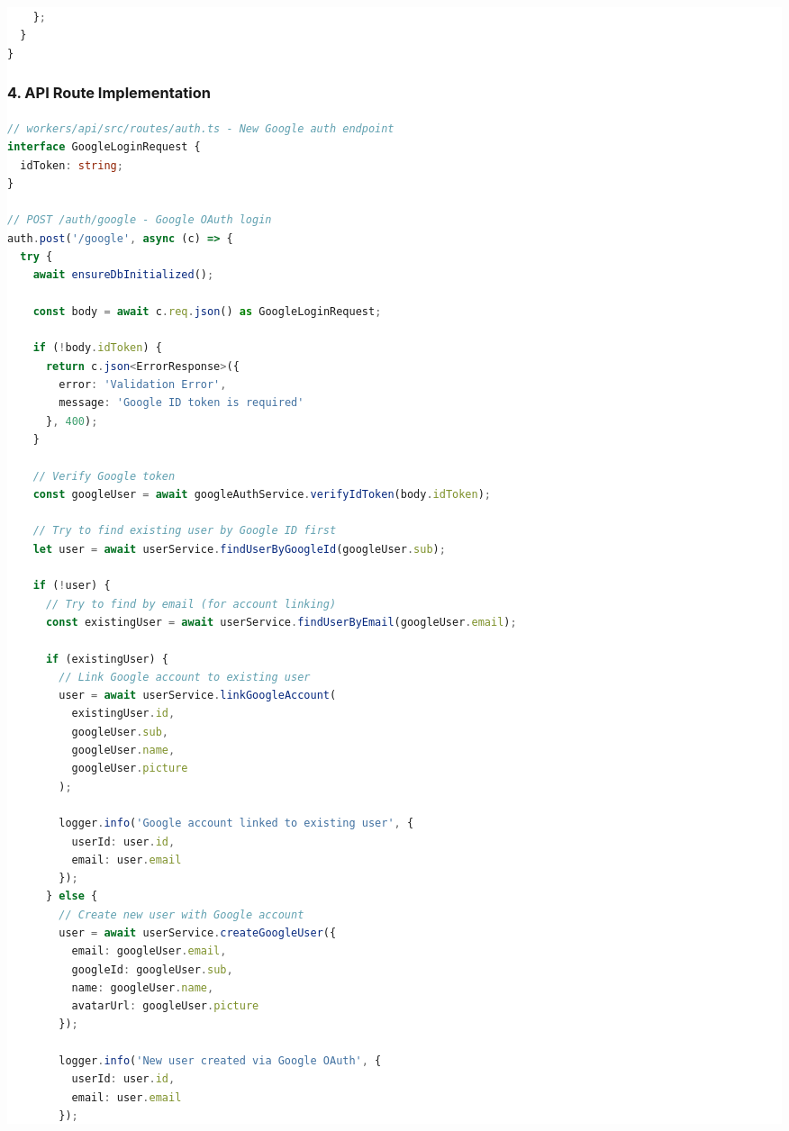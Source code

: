```typescript
    };
  }
}
```

### 4. API Route Implementation

```typescript
// workers/api/src/routes/auth.ts - New Google auth endpoint
interface GoogleLoginRequest {
  idToken: string;
}

// POST /auth/google - Google OAuth login
auth.post('/google', async (c) => {
  try {
    await ensureDbInitialized();
    
    const body = await c.req.json() as GoogleLoginRequest;

    if (!body.idToken) {
      return c.json<ErrorResponse>({
        error: 'Validation Error',
        message: 'Google ID token is required'
      }, 400);
    }

    // Verify Google token
    const googleUser = await googleAuthService.verifyIdToken(body.idToken);
    
    // Try to find existing user by Google ID first
    let user = await userService.findUserByGoogleId(googleUser.sub);
    
    if (!user) {
      // Try to find by email (for account linking)
      const existingUser = await userService.findUserByEmail(googleUser.email);
      
      if (existingUser) {
        // Link Google account to existing user
        user = await userService.linkGoogleAccount(
          existingUser.id,
          googleUser.sub,
          googleUser.name,
          googleUser.picture
        );
        
        logger.info('Google account linked to existing user', {
          userId: user.id,
          email: user.email
        });
      } else {
        // Create new user with Google account
        user = await userService.createGoogleUser({
          email: googleUser.email,
          googleId: googleUser.sub,
          name: googleUser.name,
          avatarUrl: googleUser.picture
        });
        
        logger.info('New user created via Google OAuth', {
          userId: user.id,
          email: user.email
        });
```
